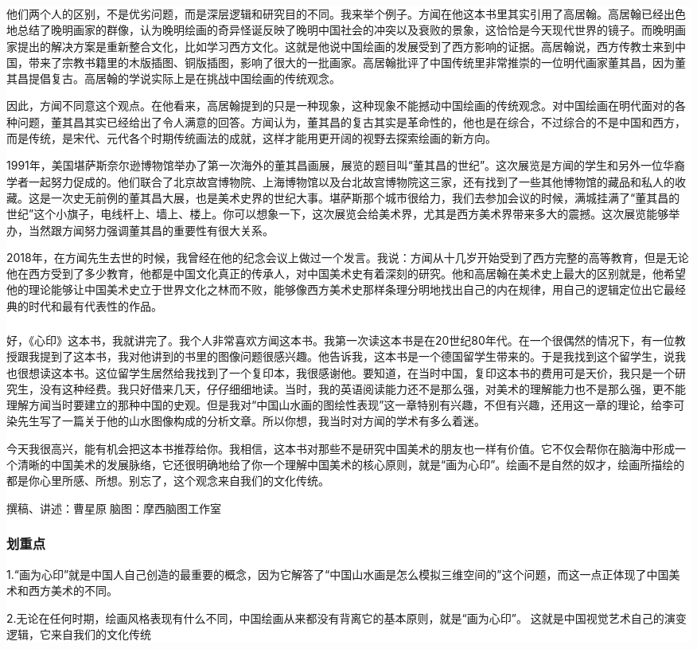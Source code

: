 他们两个人的区别，不是优劣问题，而是深层逻辑和研究目的不同。我来举个例子。方闻在他这本书里其实引用了高居翰。高居翰已经出色地总结了晚明画家的群像，认为晚明绘画的奇异怪诞反映了晚明中国社会的冲突以及衰败的景象，这恰恰是今天现代世界的镜子。而晚明画家提出的解决方案是重新整合文化，比如学习西方文化。这就是他说中国绘画的发展受到了西方影响的证据。高居翰说，西方传教士来到中国，带来了宗教书籍里的木版插图、铜版插图，影响了很大的一批画家。高居翰批评了中国传统里非常推崇的一位明代画家董其昌，因为董其昌提倡复古。高居翰的学说实际上是在挑战中国绘画的传统观念。

因此，方闻不同意这个观点。在他看来，高居翰提到的只是一种现象，这种现象不能撼动中国绘画的传统观念。对中国绘画在明代面对的各种问题，董其昌其实已经给出了令人满意的回答。方闻认为，董其昌的复古其实是革命性的，他也是在综合，不过综合的不是中国和西方，而是传统，是宋代、元代各个时期传统画法的成就，这样才能用更开阔的视野去探索绘画的新方向。

1991年，美国堪萨斯奈尔逊博物馆举办了第一次海外的董其昌画展，展览的题目叫“董其昌的世纪”。这次展览是方闻的学生和另外一位华裔学者一起努力促成的。他们联合了北京故宫博物院、上海博物馆以及台北故宫博物院这三家，还有找到了一些其他博物馆的藏品和私人的收藏。这是一次史无前例的董其昌大展，也是美术史界的世纪大事。堪萨斯那个城市很给力，我们去参加会议的时候，满城挂满了“董其昌的世纪”这个小旗子，电线杆上、墙上、楼上。你可以想象一下，这次展览会给美术界，尤其是西方美术界带来多大的震撼。这次展览能够举办，当然跟方闻努力强调董其昌的重要性有很大关系。

2018年，在方闻先生去世的时候，我曾经在他的纪念会议上做过一个发言。我说：方闻从十几岁开始受到了西方完整的高等教育，但是无论他在西方受到了多少教育，他都是中国文化真正的传承人，对中国美术史有着深刻的研究。他和高居翰在美术史上最大的区别就是，他希望他的理论能够让中国美术史立于世界文化之林而不败，能够像西方美术史那样条理分明地找出自己的内在规律，用自己的逻辑定位出它最经典的时代和最有代表性的作品。

###   



好，《心印》这本书，我就讲完了。我个人非常喜欢方闻这本书。我第一次读这本书是在20世纪80年代。在一个很偶然的情况下，有一位教授跟我提到了这本书，我对他讲到的书里的图像问题很感兴趣。他告诉我，这本书是一个德国留学生带来的。于是我找到这个留学生，说我也很想读这本书。这位留学生居然给我找到了一个复印本，我很感谢他。要知道，在当时中国，复印这本书的费用可是天价，我只是一个研究生，没有这种经费。我只好借来几天，仔仔细细地读。当时，我的英语阅读能力还不是那么强，对美术的理解能力也不是那么强，更不能理解方闻当时要建立的那种中国的史观。但是我对“中国山水画的图绘性表现”这一章特别有兴趣，不但有兴趣，还用这一章的理论，给李可染先生写了一篇关于他的山水图像构成的分析文章。所以你想，我当时对方闻的学术有多么着迷。

今天我很高兴，能有机会把这本书推荐给你。我相信，这本书对那些不是研究中国美术的朋友也一样有价值。它不仅会帮你在脑海中形成一个清晰的中国美术的发展脉络，它还很明确地给了你一个理解中国美术的核心原则，就是“画为心印”。绘画不是自然的奴才，绘画所描绘的都是你心里所感、所想。别忘了，这个观念来自我们的文化传统。

撰稿、讲述：曹星原
脑图：摩西脑图工作室

### 划重点

 1.“画为心印”就是中国人自己创造的最重要的概念，因为它解答了“中国山水画是怎么模拟三维空间的”这个问题，而这一点正体现了中国美术和西方美术的不同。

 2.无论在任何时期，绘画风格表现有什么不同，中国绘画从来都没有背离它的基本原则，就是“画为心印”。 这就是中国视觉艺术自己的演变逻辑，它来自我们的文化传统


